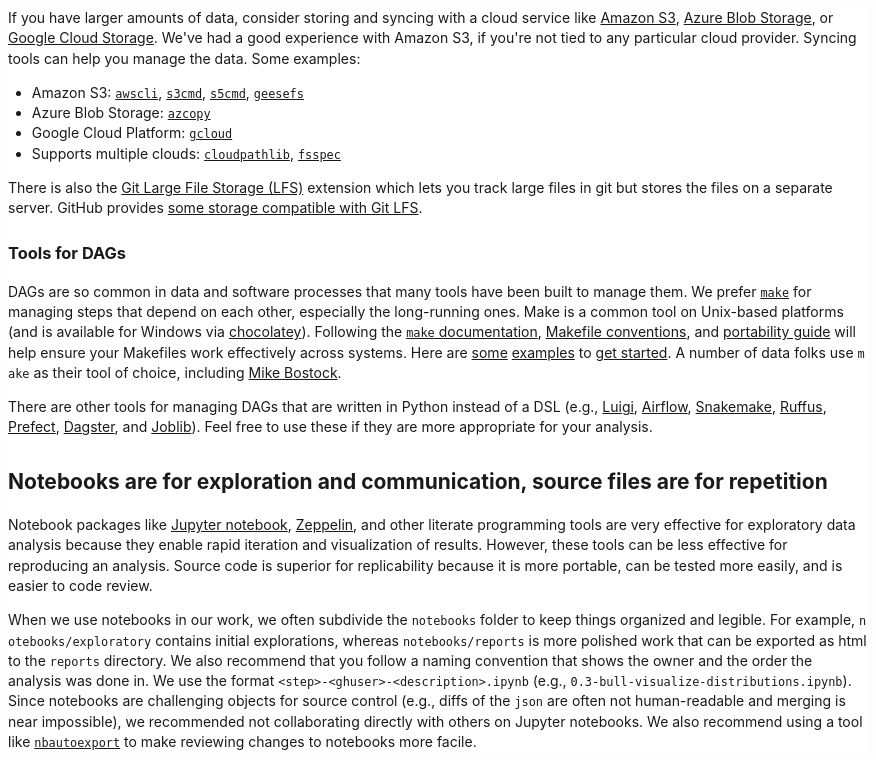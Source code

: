 If you have larger amounts of data, consider storing and syncing with a cloud service like [Amazon S3](https://aws.amazon.com/s3/), [Azure Blob Storage](https://learn.microsoft.com/en-us/azure/storage/blobs/storage-blobs-overview), or [Google Cloud Storage](https://cloud.google.com/storage/docs/introduction). We've had a good experience with Amazon S3, if you're not tied to any particular cloud provider. Syncing tools can help you manage the data. Some examples:

- Amazon S3: [`awscli`](https://aws.amazon.com/cli/), [`s3cmd`](https://s3tools.org/s3cmd), [`s5cmd`](https://github.com/peak/s5cmd), [`geesefs`](https://github.com/yandex-cloud/geesefs)
- Azure Blob Storage: [`azcopy`](https://learn.microsoft.com/en-us/azure/storage/common/storage-use-azcopy-v10)
- Google Cloud Platform: [`gcloud`](https://cloud.google.com/storage/docs/discover-object-storage-gcloud)
- Supports multiple clouds: [`cloudpathlib`](https://github.com/drivendataorg/cloudpathlib), [`fsspec`](https://filesystem-spec.readthedocs.io/en/stable/)

There is also the [Git Large File Storage (LFS)](https://git-lfs.github.com/) extension which lets you track large files in git but stores the files on a separate server. GitHub provides [some storage compatible with Git LFS](https://docs.github.com/en/repositories/working-with-files/managing-large-files/about-git-large-file-storage).

### Tools for DAGs

DAGs are so common in data and software processes that many tools have been built to manage them. We prefer [`make`](https://www.gnu.org/software/make/) for managing steps that depend on each other, especially the long-running	 ones. Make is a common tool on Unix-based platforms (and is available for Windows via [chocolatey](https://community.chocolatey.org/packages/make)). Following the [`make` documentation](https://www.gnu.org/software/make/), [Makefile conventions](https://www.gnu.org/prep/standards/html_node/Makefile-Conventions.html#Makefile-Conventions), and [portability guide](https://www.gnu.org/savannah-checkouts/gnu/autoconf/manual/autoconf-2.69/html_node/Portable-Make.html#Portable-Make) will help ensure your Makefiles work effectively across systems. Here are [some](http://zmjones.com/make/) [examples](https://blog.kaggle.com/2012/10/15/make-for-data-scientists/) to [get started](https://web.archive.org/web/20150206054212/https://www.bioinformaticszen.com/post/decomplected-workflows-makefiles/). A number of data folks use `make` as their tool of choice, including [Mike Bostock](https://bost.ocks.org/mike/make/).

There are other tools for managing DAGs that are written in Python instead of a DSL (e.g., [Luigi](https://luigi.readthedocs.org/en/stable/index.html), [Airflow](https://airflow.apache.org/index.html), [Snakemake](https://snakemake.readthedocs.io/en/stable/), [Ruffus](http://www.ruffus.org.uk/), [Prefect](https://github.com/PrefectHQ/prefect), [Dagster](https://github.com/dagster-io/dagster), and [Joblib](https://joblib.readthedocs.io/en/latest/memory.html)). Feel free to use these if they are more appropriate for your analysis.

## Notebooks are for exploration and communication, source files are for repetition

Notebook packages like [Jupyter notebook](https://jupyter.org/), [Zeppelin](https://zeppelin-project.org/), and other literate programming tools are very effective for exploratory data analysis because they enable rapid iteration and visualization of results. However, these tools can be less effective for reproducing an analysis. Source code is superior for replicability because it is more portable, can be tested more easily, and is easier to code review. 

When we use notebooks in our work, we often subdivide the `notebooks` folder to keep things organized and legible. For example, `notebooks/exploratory` contains initial explorations, whereas `notebooks/reports` is more polished work that can be exported as html to the `reports` directory. We also recommend that you follow a naming convention that shows the owner and the order the analysis was done in. We use the format `<step>-<ghuser>-<description>.ipynb` (e.g., `0.3-bull-visualize-distributions.ipynb`). Since notebooks are challenging objects for source control (e.g., diffs of the `json` are often not human-readable and merging is near impossible), we recommended not collaborating directly with others on Jupyter notebooks. We also recommend using a tool like [`nbautoexport`](https://github.com/drivendataorg/nbautoexport) to make reviewing changes to notebooks more facile. 
